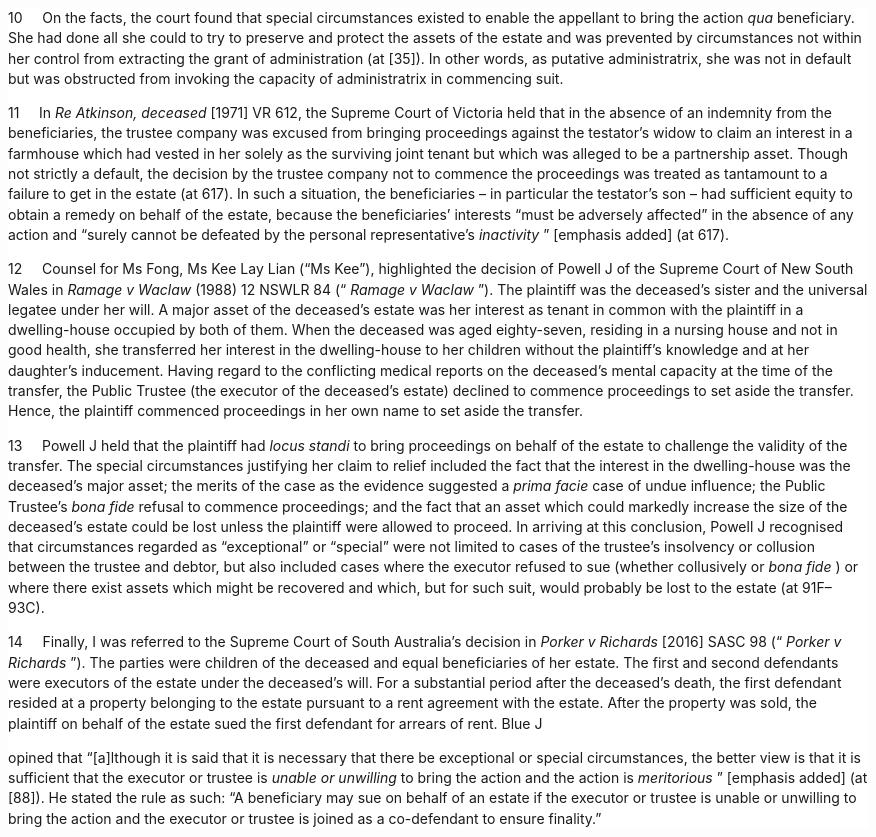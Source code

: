 10     On the facts, the court found that special circumstances existed to enable the appellant to bring the action _qua_ beneficiary. She had done all she could to try to preserve and protect the assets of the estate and was prevented by circumstances not within her control from extracting the grant of administration (at [35]). In other words, as putative administratrix, she was not in default but was obstructed from invoking the capacity of administratrix in commencing suit. 

11     In _Re Atkinson, deceased_ [1971] VR 612, the Supreme Court of Victoria held that in the absence of an indemnity from the beneficiaries, the trustee company was excused from bringing proceedings against the testator’s widow to claim an interest in a farmhouse which had vested in her solely as the surviving joint tenant but which was alleged to be a partnership asset. Though not strictly a default, the decision by the trustee company not to commence the proceedings was treated as tantamount to a failure to get in the estate (at 617). In such a situation, the beneficiaries – in particular the testator’s son – had sufficient equity to obtain a remedy on behalf of the estate, because the beneficiaries’ interests “must be adversely affected” in the absence of any action and “surely cannot be defeated by the personal representative’s _inactivity_ ” [emphasis added] (at 617). 

12     Counsel for Ms Fong, Ms Kee Lay Lian (“Ms Kee”), highlighted the decision of Powell J of the Supreme Court of New South Wales in _Ramage v Waclaw_ (1988) 12 NSWLR 84 (“ _Ramage v Waclaw_ ”). The plaintiff was the deceased’s sister and the universal legatee under her will. A major asset of the deceased’s estate was her interest as tenant in common with the plaintiff in a dwelling-house occupied by both of them. When the deceased was aged eighty-seven, residing in a nursing house and not in good health, she transferred her interest in the dwelling-house to her children without the plaintiff’s knowledge and at her daughter’s inducement. Having regard to the conflicting medical reports on the deceased’s mental capacity at the time of the transfer, the Public Trustee (the executor of the deceased’s estate) declined to commence proceedings to set aside the transfer. Hence, the plaintiff commenced proceedings in her own name to set aside the transfer. 

13     Powell J held that the plaintiff had _locus standi_ to bring proceedings on behalf of the estate to challenge the validity of the transfer. The special circumstances justifying her claim to relief included the fact that the interest in the dwelling-house was the deceased’s major asset; the merits of the case as the evidence suggested a _prima facie_ case of undue influence; the Public Trustee’s _bona fide_ refusal to commence proceedings; and the fact that an asset which could markedly increase the size of the deceased’s estate could be lost unless the plaintiff were allowed to proceed. In arriving at this conclusion, Powell J recognised that circumstances regarded as “exceptional” or “special” were not limited to cases of the trustee’s insolvency or collusion between the trustee and debtor, but also included cases where the executor refused to sue (whether collusively or _bona fide_ ) or where there exist assets which might be recovered and which, but for such suit, would probably be lost to the estate (at 91F–93C). 

14     Finally, I was referred to the Supreme Court of South Australia’s decision in _Porker v Richards_ [2016] SASC 98 (“ _Porker v Richards_ ”). The parties were children of the deceased and equal beneficiaries of her estate. The first and second defendants were executors of the estate under the deceased’s will. For a substantial period after the deceased’s death, the first defendant resided at a property belonging to the estate pursuant to a rent agreement with the estate. After the property was sold, the plaintiff on behalf of the estate sued the first defendant for arrears of rent. Blue J 


opined that “[a]lthough it is said that it is necessary that there be exceptional or special circumstances, the better view is that it is sufficient that the executor or trustee is _unable or unwilling_ to bring the action and the action is _meritorious_ ” [emphasis added] (at [88]). He stated the rule as such: “A beneficiary may sue on behalf of an estate if the executor or trustee is unable or unwilling to bring the action and the executor or trustee is joined as a co-defendant to ensure finality.” 
